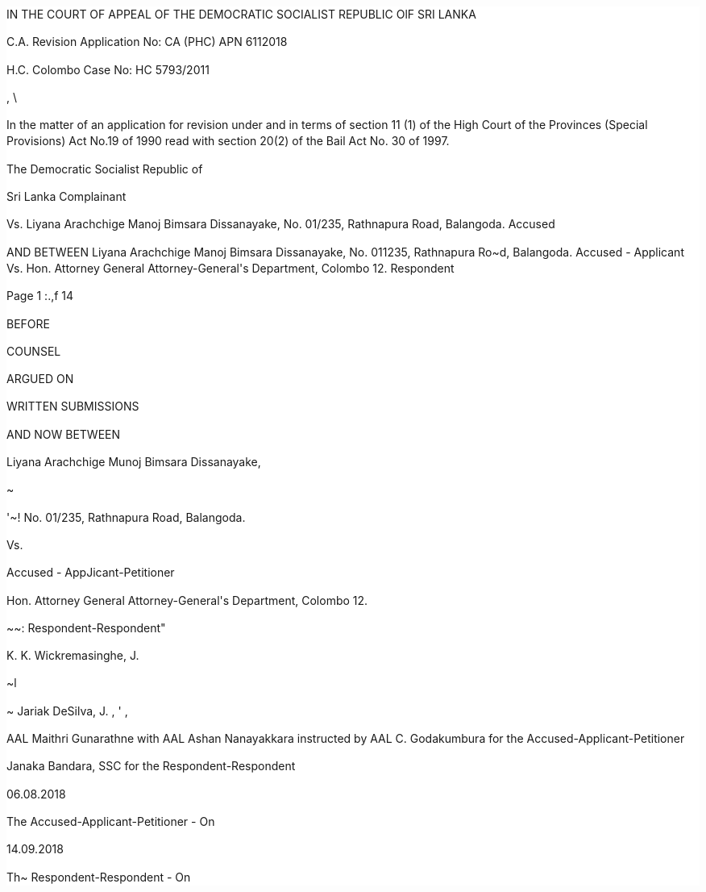 IN THE COURT OF APPEAL OF THE DEMOCRATIC SOCIALIST REPUBLIC OlF SRI LANKA

C.A. Revision Application No: CA (PHC) APN 6112018

H.C. Colombo Case No: HC 5793/2011

, \

In the matter of an application for revision under and in terms of section 11 (1) of the High Court of the Provinces (Special Provisions) Act No.19 of 1990 read with section 20(2) of the Bail Act No. 30 of 1997.

The Democratic Socialist Republic of

Sri Lanka Complainant

Vs. Liyana Arachchige Manoj Bimsara Dissanayake, No. 01/235, Rathnapura Road, Balangoda. Accused

AND BETWEEN Liyana Arachchige Manoj Bimsara Dissanayake, No. 011235, Rathnapura Ro~d, Balangoda. Accused - Applicant Vs. Hon. Attorney General Attorney-General's Department, Colombo 12. Respondent

Page 1 :.,f 14

BEFORE

COUNSEL

ARGUED ON

WRITTEN SUBMISSIONS

AND NOW BETWEEN

Liyana Arachchige Munoj Bimsara Dissanayake,

~

'~! No. 01/235, Rathnapura Road, Balangoda.

Vs.

Accused - AppJicant-Petitioner

Hon. Attorney General Attorney-General's Department, Colombo 12.

~~: Respondent-Respondent"

K. K. Wickremasinghe, J.

~l

~ Jariak DeSilva, J. , ' ,

AAL Maithri Gunarathne with AAL Ashan Nanayakkara instructed by AAL C. Godakumbura for the Accused-Applicant-Petitioner

Janaka Bandara, SSC for the Respondent-Respondent

06.08.2018

The Accused-Applicant-Petitioner - On

14.09.2018

Th~ Respondent-Respondent - On
